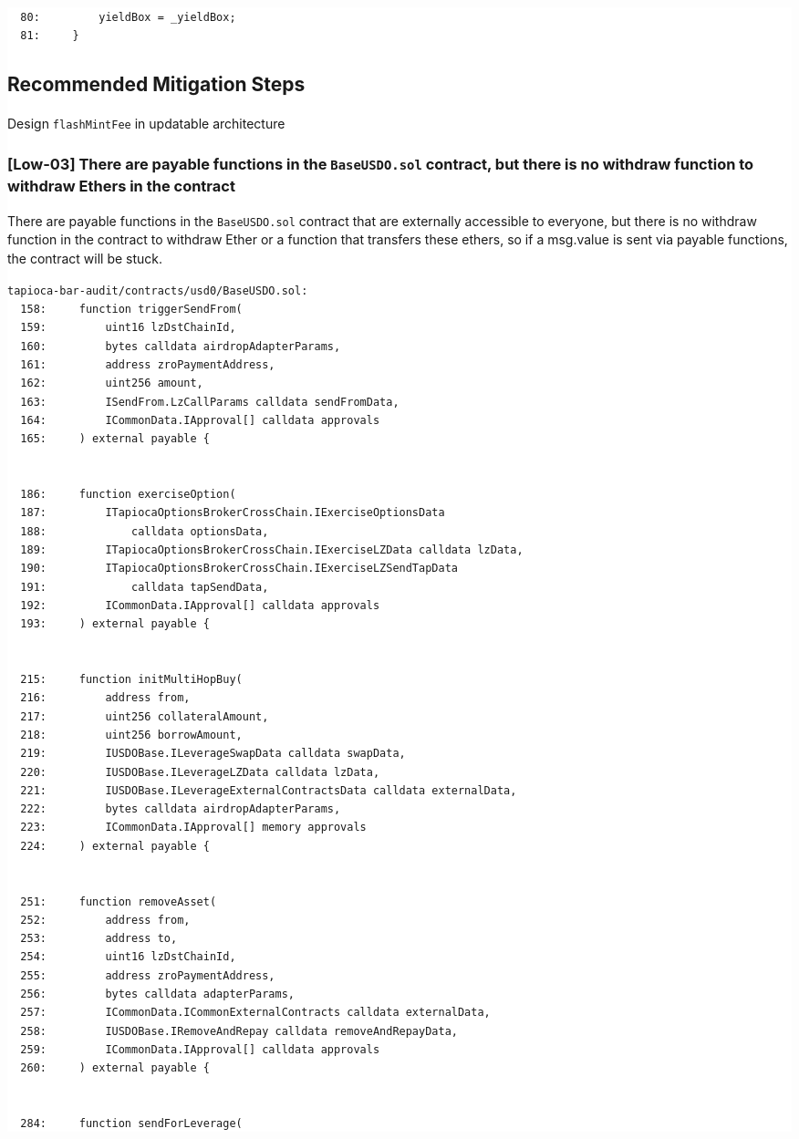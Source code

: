 ```solidity
  80:         yieldBox = _yieldBox;
  81:     }
```

## Recommended Mitigation Steps
Design `flashMintFee` in updatable architecture



### [Low-03] There are payable functions in the `BaseUSDO.sol` contract, but there is no withdraw function to withdraw Ethers in the contract

There are payable functions in the `BaseUSDO.sol` contract that are externally accessible to everyone, but there is no withdraw function in the contract to withdraw Ether or a function that transfers these ethers, so if a msg.value is sent via payable functions, the contract will be stuck.

```solidity
tapioca-bar-audit/contracts/usd0/BaseUSDO.sol:
  158:     function triggerSendFrom(
  159:         uint16 lzDstChainId,
  160:         bytes calldata airdropAdapterParams,
  161:         address zroPaymentAddress,
  162:         uint256 amount,
  163:         ISendFrom.LzCallParams calldata sendFromData,
  164:         ICommonData.IApproval[] calldata approvals
  165:     ) external payable {


  186:     function exerciseOption(
  187:         ITapiocaOptionsBrokerCrossChain.IExerciseOptionsData
  188:             calldata optionsData,
  189:         ITapiocaOptionsBrokerCrossChain.IExerciseLZData calldata lzData,
  190:         ITapiocaOptionsBrokerCrossChain.IExerciseLZSendTapData
  191:             calldata tapSendData,
  192:         ICommonData.IApproval[] calldata approvals
  193:     ) external payable {


  215:     function initMultiHopBuy(
  216:         address from,
  217:         uint256 collateralAmount,
  218:         uint256 borrowAmount,
  219:         IUSDOBase.ILeverageSwapData calldata swapData,
  220:         IUSDOBase.ILeverageLZData calldata lzData,
  221:         IUSDOBase.ILeverageExternalContractsData calldata externalData,
  222:         bytes calldata airdropAdapterParams,
  223:         ICommonData.IApproval[] memory approvals
  224:     ) external payable {


  251:     function removeAsset(
  252:         address from,
  253:         address to,
  254:         uint16 lzDstChainId,
  255:         address zroPaymentAddress,
  256:         bytes calldata adapterParams,
  257:         ICommonData.ICommonExternalContracts calldata externalData,
  258:         IUSDOBase.IRemoveAndRepay calldata removeAndRepayData,
  259:         ICommonData.IApproval[] calldata approvals
  260:     ) external payable {


  284:     function sendForLeverage(
```